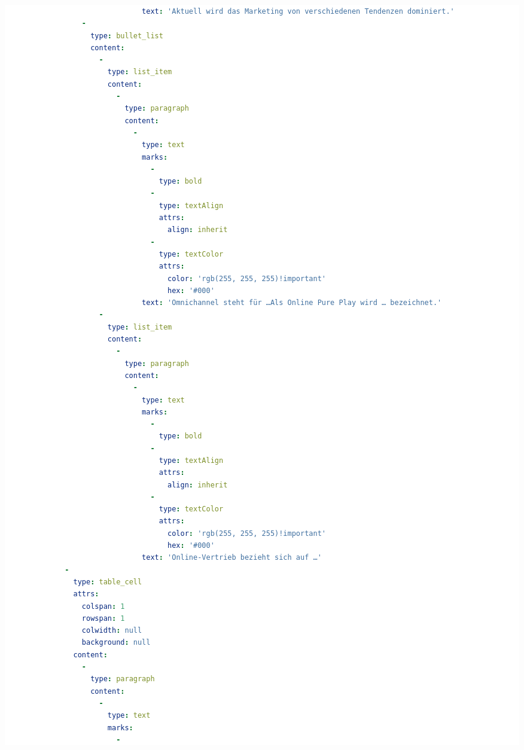```yaml
                                text: 'Aktuell wird das Marketing von verschiedenen Tendenzen dominiert.'
                  -
                    type: bullet_list
                    content:
                      -
                        type: list_item
                        content:
                          -
                            type: paragraph
                            content:
                              -
                                type: text
                                marks:
                                  -
                                    type: bold
                                  -
                                    type: textAlign
                                    attrs:
                                      align: inherit
                                  -
                                    type: textColor
                                    attrs:
                                      color: 'rgb(255, 255, 255)!important'
                                      hex: '#000'
                                text: 'Omnichannel steht für …Als Online Pure Play wird … bezeichnet.'
                      -
                        type: list_item
                        content:
                          -
                            type: paragraph
                            content:
                              -
                                type: text
                                marks:
                                  -
                                    type: bold
                                  -
                                    type: textAlign
                                    attrs:
                                      align: inherit
                                  -
                                    type: textColor
                                    attrs:
                                      color: 'rgb(255, 255, 255)!important'
                                      hex: '#000'
                                text: 'Online-Vertrieb bezieht sich auf …'
              -
                type: table_cell
                attrs:
                  colspan: 1
                  rowspan: 1
                  colwidth: null
                  background: null
                content:
                  -
                    type: paragraph
                    content:
                      -
                        type: text
                        marks:
                          -
```